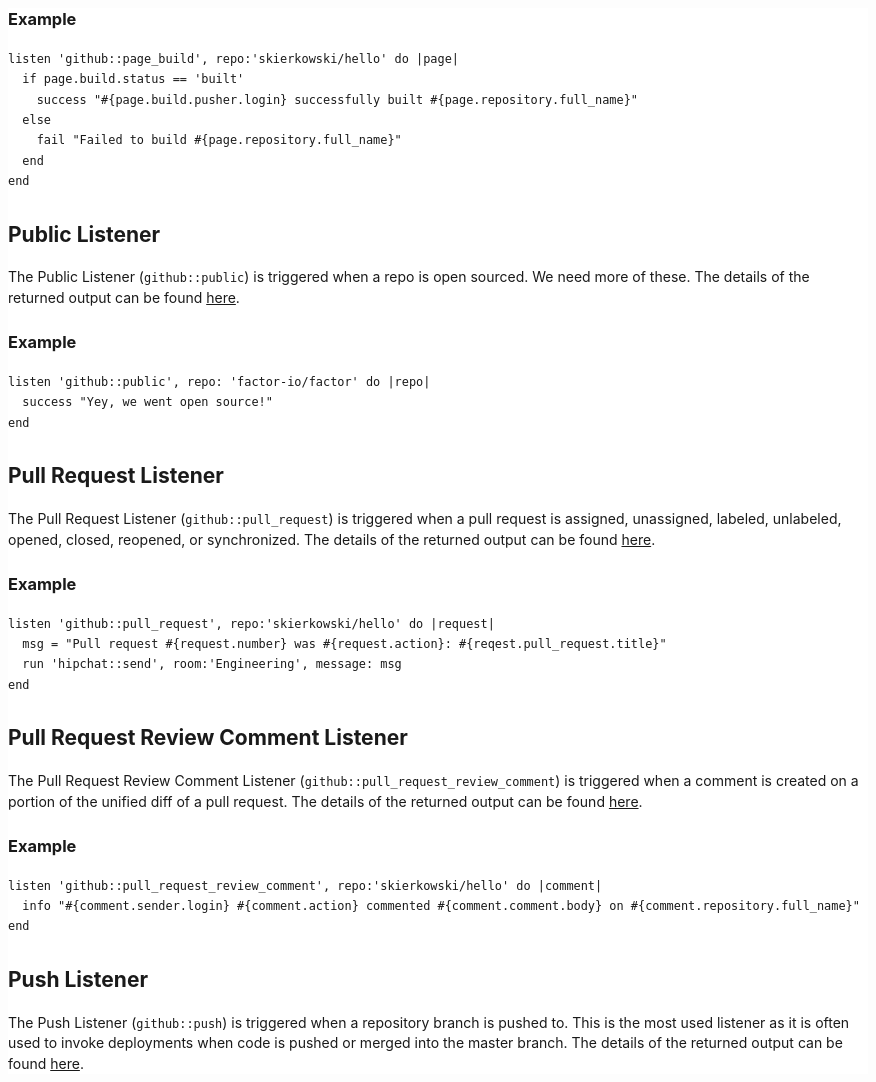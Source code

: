 ### Example
    listen 'github::page_build', repo:'skierkowski/hello' do |page|
      if page.build.status == 'built'
        success "#{page.build.pusher.login} successfully built #{page.repository.full_name}"
      else
        fail "Failed to build #{page.repository.full_name}"
      end  
    end


## Public Listener
The Public Listener (`github::public`) is triggered when a repo is open sourced. We need more of these. The details of the returned output can be found [here](https://developer.github.com/v3/activity/events/types/#publicevent).

### Example
    listen 'github::public', repo: 'factor-io/factor' do |repo|
      success "Yey, we went open source!"
    end

## Pull Request Listener
The Pull Request Listener (`github::pull_request`) is triggered when a pull request is assigned, unassigned, labeled, unlabeled, opened, closed, reopened, or synchronized. The details of the returned output can be found [here](https://developer.github.com/v3/activity/events/types/#pullrequestevent).

### Example
    listen 'github::pull_request', repo:'skierkowski/hello' do |request|
      msg = "Pull request #{request.number} was #{request.action}: #{reqest.pull_request.title}"
      run 'hipchat::send', room:'Engineering', message: msg
    end


## Pull Request Review Comment Listener
The Pull Request Review Comment Listener (`github::pull_request_review_comment`) is triggered when a comment is created on a portion of the unified diff of a pull request. The details of the returned output can be found [here](https://developer.github.com/v3/activity/events/types/#pullrequestreviewcommentevent).

### Example
    listen 'github::pull_request_review_comment', repo:'skierkowski/hello' do |comment|
      info "#{comment.sender.login} #{comment.action} commented #{comment.comment.body} on #{comment.repository.full_name}"
    end

## Push Listener
The Push Listener (`github::push`) is triggered when a repository branch is pushed to. This is the most used listener as it is often used to invoke deployments when code is pushed or merged into the master branch. The details of the returned output can be found [here](https://developer.github.com/v3/activity/events/types/#pushevent).
